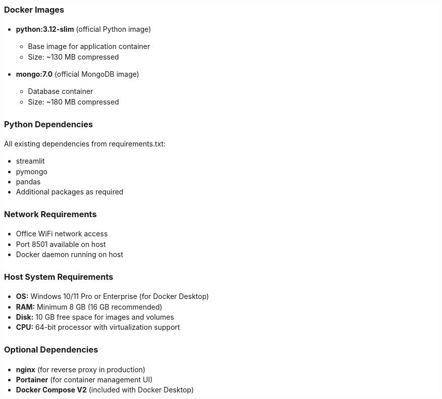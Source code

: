 ### Docker Images
- **python:3.12-slim** (official Python image)
  - Base image for application container
  - Size: ~130 MB compressed

- **mongo:7.0** (official MongoDB image)
  - Database container
  - Size: ~180 MB compressed

### Python Dependencies
All existing dependencies from requirements.txt:
- streamlit
- pymongo
- pandas
- Additional packages as required

### Network Requirements
- Office WiFi network access
- Port 8501 available on host
- Docker daemon running on host

### Host System Requirements
- **OS:** Windows 10/11 Pro or Enterprise (for Docker Desktop)
- **RAM:** Minimum 8 GB (16 GB recommended)
- **Disk:** 10 GB free space for images and volumes
- **CPU:** 64-bit processor with virtualization support

### Optional Dependencies
- **nginx** (for reverse proxy in production)
- **Portainer** (for container management UI)
- **Docker Compose V2** (included with Docker Desktop)
